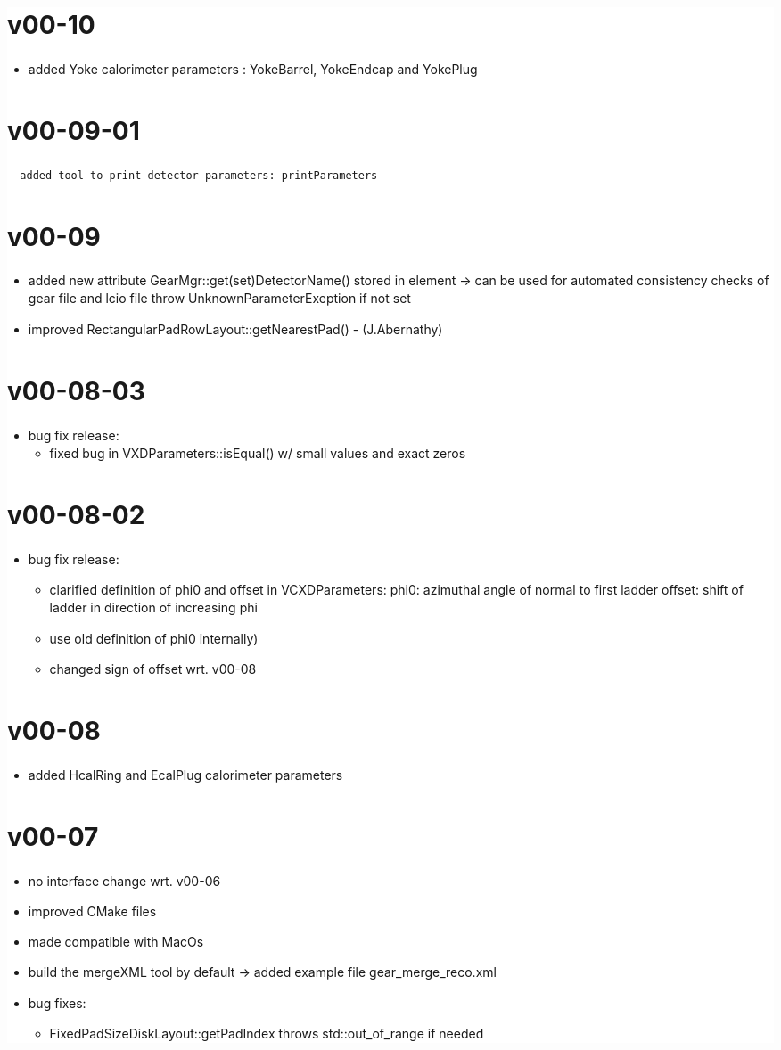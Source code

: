  # v00-10  
   - added Yoke calorimeter parameters :
	   YokeBarrel, YokeEndcap and YokePlug
				   
 # v00-09-01
    - added tool to print detector parameters: printParameters


 # v00-09
  - added new attribute GearMgr::get(set)DetectorName()
    stored in <global detectorName="LDC01_06Sc"/> element
	-> can be used for automated consistency checks of gear file and lcio file
       throw UnknownParameterExeption if not set 

  - improved  RectangularPadRowLayout::getNearestPad()  - (J.Abernathy)


 # v00-08-03
   - bug fix release:
      - fixed bug in VXDParameters::isEqual() w/ small values and exact zeros

 # v00-08-02
   - bug fix release:

     - clarified definition of phi0 and offset in VCXDParameters:
       phi0: azimuthal angle of normal to first ladder
       offset: shift of ladder in direction of increasing phi

     - use old definition of phi0 internally)

     - changed sign of offset wrt. v00-08

 # v00-08  
   - added HcalRing and EcalPlug calorimeter parameters

 # v00-07  
   - no interface change wrt. v00-06

   - improved CMake files 

   - made compatible with MacOs
 
   - build the mergeXML tool by default
     -> added example file gear_merge_reco.xml
   
   - bug fixes:
     - 	 FixedPadSizeDiskLayout::getPadIndex
	 throws std::out_of_range if needed

